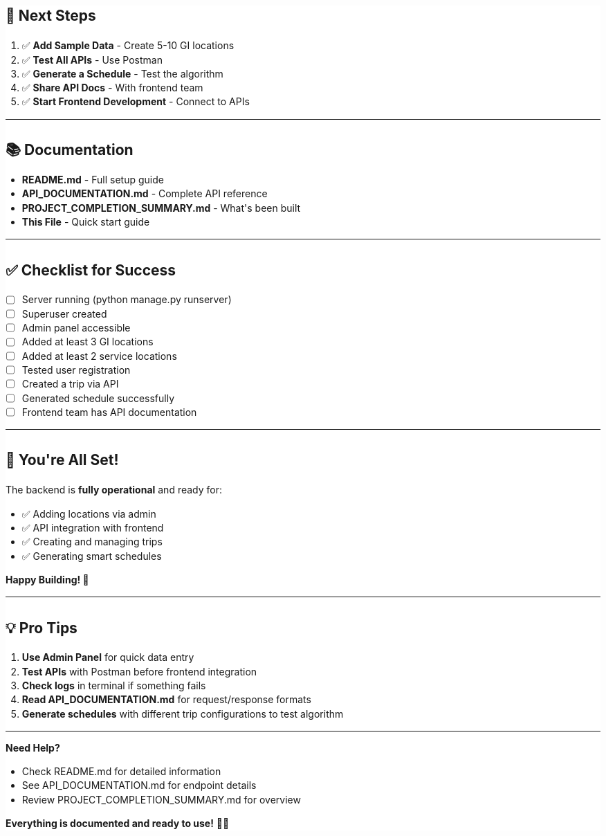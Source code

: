 ## 🎯 Next Steps

1. ✅ **Add Sample Data** - Create 5-10 GI locations
2. ✅ **Test All APIs** - Use Postman
3. ✅ **Generate a Schedule** - Test the algorithm
4. ✅ **Share API Docs** - With frontend team
5. ✅ **Start Frontend Development** - Connect to APIs

---

## 📚 Documentation

- **README.md** - Full setup guide
- **API_DOCUMENTATION.md** - Complete API reference
- **PROJECT_COMPLETION_SUMMARY.md** - What's been built
- **This File** - Quick start guide

---

## ✅ Checklist for Success

- [ ] Server running (python manage.py runserver)
- [ ] Superuser created
- [ ] Admin panel accessible
- [ ] Added at least 3 GI locations
- [ ] Added at least 2 service locations
- [ ] Tested user registration
- [ ] Created a trip via API
- [ ] Generated schedule successfully
- [ ] Frontend team has API documentation

---

## 🎉 You're All Set!

The backend is **fully operational** and ready for:
- ✅ Adding locations via admin
- ✅ API integration with frontend
- ✅ Creating and managing trips
- ✅ Generating smart schedules

**Happy Building! 🚀**

---

## 💡 Pro Tips

1. **Use Admin Panel** for quick data entry
2. **Test APIs** with Postman before frontend integration
3. **Check logs** in terminal if something fails
4. **Read API_DOCUMENTATION.md** for request/response formats
5. **Generate schedules** with different trip configurations to test algorithm

---

**Need Help?**
- Check README.md for detailed information
- See API_DOCUMENTATION.md for endpoint details
- Review PROJECT_COMPLETION_SUMMARY.md for overview

**Everything is documented and ready to use!** 📖✨

